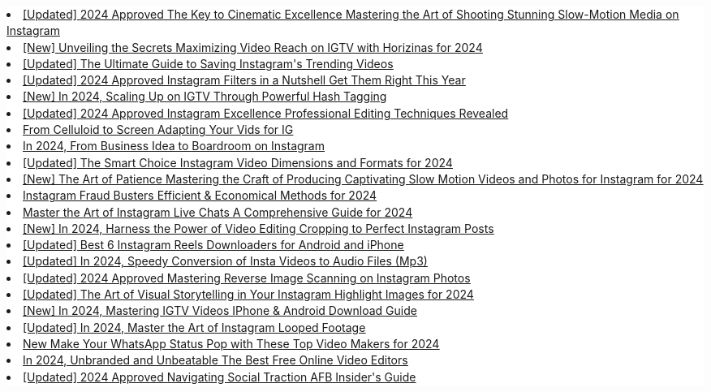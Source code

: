 <li><a href="https://instagram-clips.techidaily.com/updated-2024-approved-the-key-to-cinematic-excellence-mastering-the-art-of-shooting-stunning-slow-motion-media-on-instagram/"><u>[Updated] 2024 Approved  The Key to Cinematic Excellence  Mastering the Art of Shooting Stunning Slow-Motion Media on Instagram</u></a></li>
<li><a href="https://instagram-clips.techidaily.com/new-unveiling-the-secrets-maximizing-video-reach-on-igtv-with-horizinas-for-2024/"><u>[New] Unveiling the Secrets  Maximizing Video Reach on IGTV with Horizinas for 2024</u></a></li>
<li><a href="https://instagram-clips.techidaily.com/updated-the-ultimate-guide-to-saving-instagrams-trending-videos/"><u>[Updated] The Ultimate Guide to Saving Instagram's Trending Videos</u></a></li>
<li><a href="https://instagram-clips.techidaily.com/updated-2024-approved-instagram-filters-in-a-nutshell-get-them-right-this-year/"><u>[Updated] 2024 Approved  Instagram Filters in a Nutshell  Get Them Right This Year</u></a></li>
<li><a href="https://instagram-clips.techidaily.com/new-in-2024-scaling-up-on-igtv-through-powerful-hash-tagging/"><u>[New] In 2024, Scaling Up on IGTV Through Powerful Hash Tagging</u></a></li>
<li><a href="https://instagram-clips.techidaily.com/updated-2024-approved-instagram-excellence-professional-editing-techniques-revealed/"><u>[Updated] 2024 Approved  Instagram Excellence  Professional Editing Techniques Revealed</u></a></li>
<li><a href="https://instagram-clips.techidaily.com/from-celluloid-to-screen-adapting-your-vids-for-ig/"><u>From Celluloid to Screen  Adapting Your Vids for IG</u></a></li>
<li><a href="https://instagram-clips.techidaily.com/in-2024-from-business-idea-to-boardroom-on-instagram/"><u>In 2024, From Business Idea to Boardroom on Instagram</u></a></li>
<li><a href="https://instagram-clips.techidaily.com/updated-the-smart-choice-instagram-video-dimensions-and-formats-for-2024/"><u>[Updated] The Smart Choice  Instagram Video Dimensions and Formats for 2024</u></a></li>
<li><a href="https://instagram-clips.techidaily.com/new-the-art-of-patience-mastering-the-craft-of-producing-captivating-slow-motion-videos-and-photos-for-instagram-for-2024/"><u>[New] The Art of Patience  Mastering the Craft of Producing Captivating Slow Motion Videos and Photos for Instagram for 2024</u></a></li>
<li><a href="https://instagram-clips.techidaily.com/instagram-fraud-busters-efficient-and-economical-methods-for-2024/"><u>Instagram Fraud Busters  Efficient & Economical Methods for 2024</u></a></li>
<li><a href="https://instagram-clips.techidaily.com/master-the-art-of-instagram-live-chats-a-comprehensive-guide-for-2024/"><u>Master the Art of Instagram Live Chats  A Comprehensive Guide for 2024</u></a></li>
<li><a href="https://instagram-clips.techidaily.com/new-in-2024-harness-the-power-of-video-editing-cropping-to-perfect-instagram-posts/"><u>[New] In 2024, Harness the Power of Video Editing  Cropping to Perfect Instagram Posts</u></a></li>
<li><a href="https://instagram-clips.techidaily.com/updated-best-6-instagram-reels-downloaders-for-android-and-iphone/"><u>[Updated] Best 6 Instagram Reels Downloaders for Android and iPhone</u></a></li>
<li><a href="https://instagram-clips.techidaily.com/updated-in-2024-speedy-conversion-of-insta-videos-to-audio-files-mp3/"><u>[Updated] In 2024, Speedy Conversion of Insta Videos to Audio Files (Mp3)</u></a></li>
<li><a href="https://instagram-clips.techidaily.com/updated-2024-approved-mastering-reverse-image-scanning-on-instagram-photos/"><u>[Updated] 2024 Approved  Mastering Reverse Image Scanning on Instagram Photos</u></a></li>
<li><a href="https://instagram-clips.techidaily.com/updated-the-art-of-visual-storytelling-in-your-instagram-highlight-images-for-2024/"><u>[Updated] The Art of Visual Storytelling in Your Instagram Highlight Images for 2024</u></a></li>
<li><a href="https://instagram-clips.techidaily.com/new-in-2024-mastering-igtv-videos-iphone-and-android-download-guide/"><u>[New] In 2024, Mastering IGTV Videos  IPhone & Android Download Guide</u></a></li>
<li><a href="https://instagram-clips.techidaily.com/updated-in-2024-master-the-art-of-instagram-looped-footage/"><u>[Updated] In 2024, Master the Art of Instagram Looped Footage</u></a></li>
<li><a href="https://ai-video-tools.techidaily.com/new-make-your-whatsapp-status-pop-with-these-top-video-makers-for-2024/"><u>New Make Your WhatsApp Status Pop with These Top Video Makers for 2024</u></a></li>
<li><a href="https://video-content-creator.techidaily.com/in-2024-unbranded-and-unbeatable-the-best-free-online-video-editors/"><u>In 2024, Unbranded and Unbeatable The Best Free Online Video Editors</u></a></li>
<li><a href="https://facebook-video-content.techidaily.com/updated-2024-approved-navigating-social-traction-afb-insiders-guide/"><u>[Updated] 2024 Approved  Navigating Social Traction  AFB Insider's Guide</u></a></li>